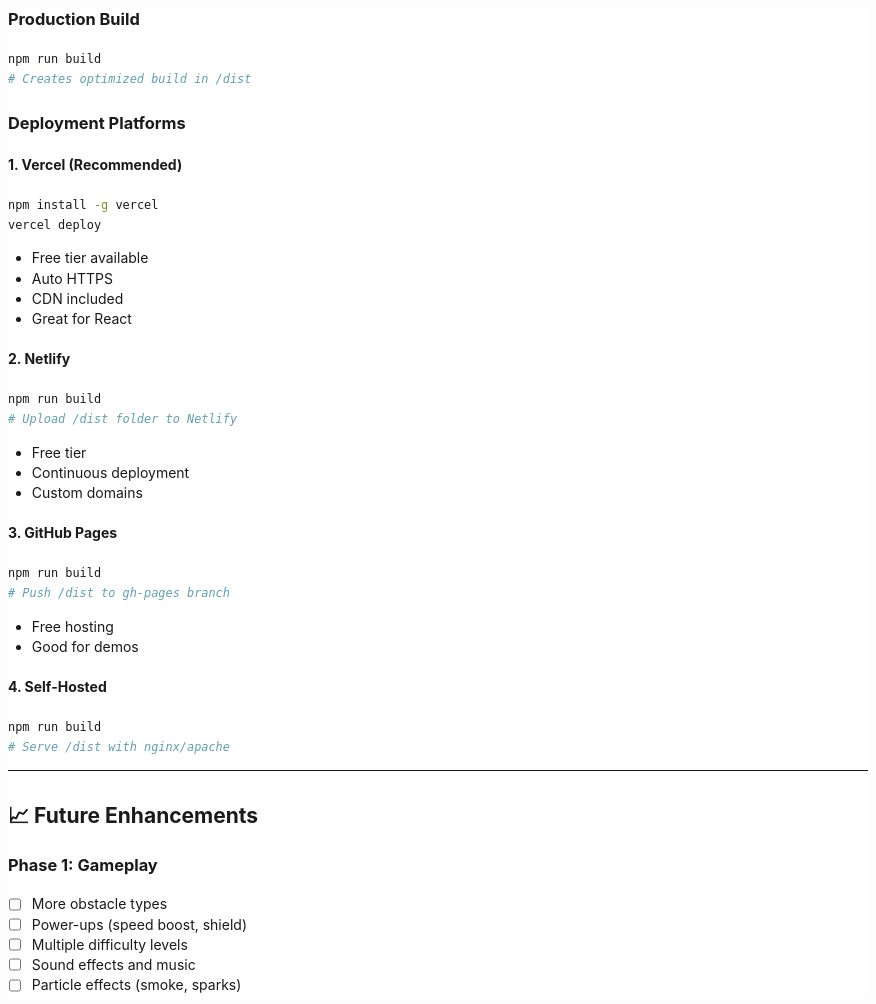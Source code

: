### Production Build
```bash
npm run build
# Creates optimized build in /dist
```

### Deployment Platforms

#### 1. **Vercel** (Recommended)
```bash
npm install -g vercel
vercel deploy
```
- Free tier available
- Auto HTTPS
- CDN included
- Great for React

#### 2. **Netlify**
```bash
npm run build
# Upload /dist folder to Netlify
```
- Free tier
- Continuous deployment
- Custom domains

#### 3. **GitHub Pages**
```bash
npm run build
# Push /dist to gh-pages branch
```
- Free hosting
- Good for demos

#### 4. **Self-Hosted**
```bash
npm run build
# Serve /dist with nginx/apache
```

---

## 📈 Future Enhancements

### Phase 1: Gameplay
- [ ] More obstacle types
- [ ] Power-ups (speed boost, shield)
- [ ] Multiple difficulty levels
- [ ] Sound effects and music
- [ ] Particle effects (smoke, sparks)
